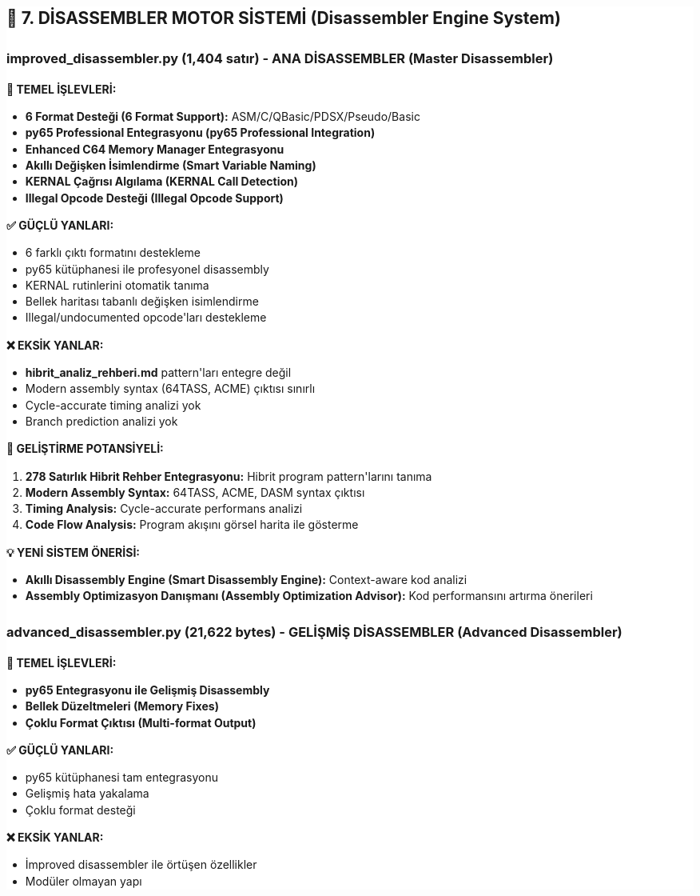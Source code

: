 
## 🔧 **7. DİSASSEMBLER MOTOR SİSTEMİ (Disassembler Engine System)**

### **improved_disassembler.py (1,404 satır) - ANA DİSASSEMBLER (Master Disassembler)**

**🔧 TEMEL İŞLEVLERİ:**
- **6 Format Desteği (6 Format Support):** ASM/C/QBasic/PDSX/Pseudo/Basic
- **py65 Professional Entegrasyonu (py65 Professional Integration)**
- **Enhanced C64 Memory Manager Entegrasyonu**
- **Akıllı Değişken İsimlendirme (Smart Variable Naming)**
- **KERNAL Çağrısı Algılama (KERNAL Call Detection)**
- **Illegal Opcode Desteği (Illegal Opcode Support)**

**✅ GÜÇLÜ YANLARI:**
- 6 farklı çıktı formatını destekleme
- py65 kütüphanesi ile profesyonel disassembly
- KERNAL rutinlerini otomatik tanıma
- Bellek haritası tabanlı değişken isimlendirme
- Illegal/undocumented opcode'ları destekleme

**❌ EKSİK YANLAR:**
- **hibrit_analiz_rehberi.md** pattern'ları entegre değil
- Modern assembly syntax (64TASS, ACME) çıktısı sınırlı
- Cycle-accurate timing analizi yok
- Branch prediction analizi yok

**🚀 GELİŞTİRME POTANSİYELİ:**
1. **278 Satırlık Hibrit Rehber Entegrasyonu:** Hibrit program pattern'larını tanıma
2. **Modern Assembly Syntax:** 64TASS, ACME, DASM syntax çıktısı
3. **Timing Analysis:** Cycle-accurate performans analizi
4. **Code Flow Analysis:** Program akışını görsel harita ile gösterme

**💡 YENİ SİSTEM ÖNERİSİ:**
- **Akıllı Disassembly Engine (Smart Disassembly Engine):** Context-aware kod analizi
- **Assembly Optimizasyon Danışmanı (Assembly Optimization Advisor):** Kod performansını artırma önerileri

### **advanced_disassembler.py (21,622 bytes) - GELİŞMİŞ DİSASSEMBLER (Advanced Disassembler)**

**🔧 TEMEL İŞLEVLERİ:**
- **py65 Entegrasyonu ile Gelişmiş Disassembly**
- **Bellek Düzeltmeleri (Memory Fixes)**
- **Çoklu Format Çıktısı (Multi-format Output)**

**✅ GÜÇLÜ YANLARI:**
- py65 kütüphanesi tam entegrasyonu
- Gelişmiş hata yakalama
- Çoklu format desteği

**❌ EKSİK YANLAR:**
- İmproved disassembler ile örtüşen özellikler
- Modüler olmayan yapı
